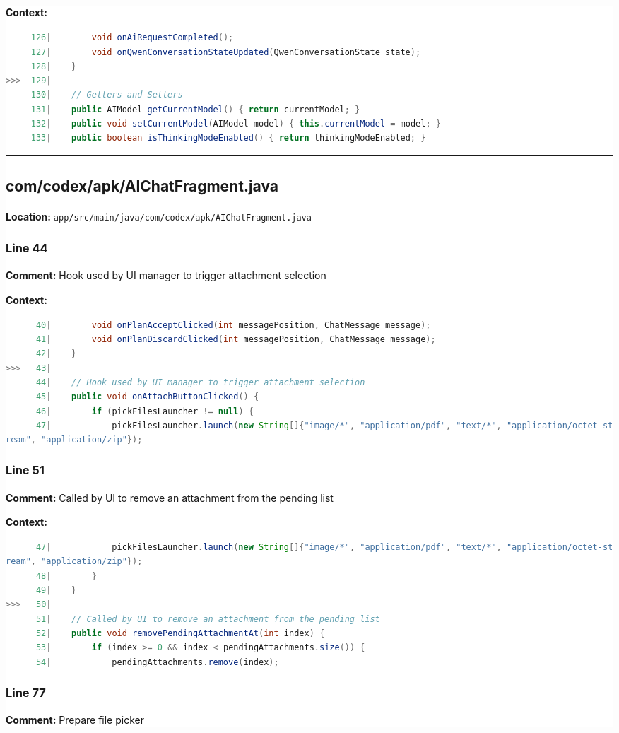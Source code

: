 **Context:**
```java
     126|        void onAiRequestCompleted();
     127|        void onQwenConversationStateUpdated(QwenConversationState state);
     128|    }
>>>  129|
     130|    // Getters and Setters
     131|    public AIModel getCurrentModel() { return currentModel; }
     132|    public void setCurrentModel(AIModel model) { this.currentModel = model; }
     133|    public boolean isThinkingModeEnabled() { return thinkingModeEnabled; }
```

---

## com/codex/apk/AIChatFragment.java

**Location:** `app/src/main/java/com/codex/apk/AIChatFragment.java`

### Line 44
**Comment:** Hook used by UI manager to trigger attachment selection

**Context:**
```java
      40|        void onPlanAcceptClicked(int messagePosition, ChatMessage message);
      41|        void onPlanDiscardClicked(int messagePosition, ChatMessage message);
      42|    }
>>>   43|
      44|    // Hook used by UI manager to trigger attachment selection
      45|    public void onAttachButtonClicked() {
      46|        if (pickFilesLauncher != null) {
      47|            pickFilesLauncher.launch(new String[]{"image/*", "application/pdf", "text/*", "application/octet-stream", "application/zip"});
```

### Line 51
**Comment:** Called by UI to remove an attachment from the pending list

**Context:**
```java
      47|            pickFilesLauncher.launch(new String[]{"image/*", "application/pdf", "text/*", "application/octet-stream", "application/zip"});
      48|        }
      49|    }
>>>   50|
      51|    // Called by UI to remove an attachment from the pending list
      52|    public void removePendingAttachmentAt(int index) {
      53|        if (index >= 0 && index < pendingAttachments.size()) {
      54|            pendingAttachments.remove(index);
```

### Line 77
**Comment:** Prepare file picker
